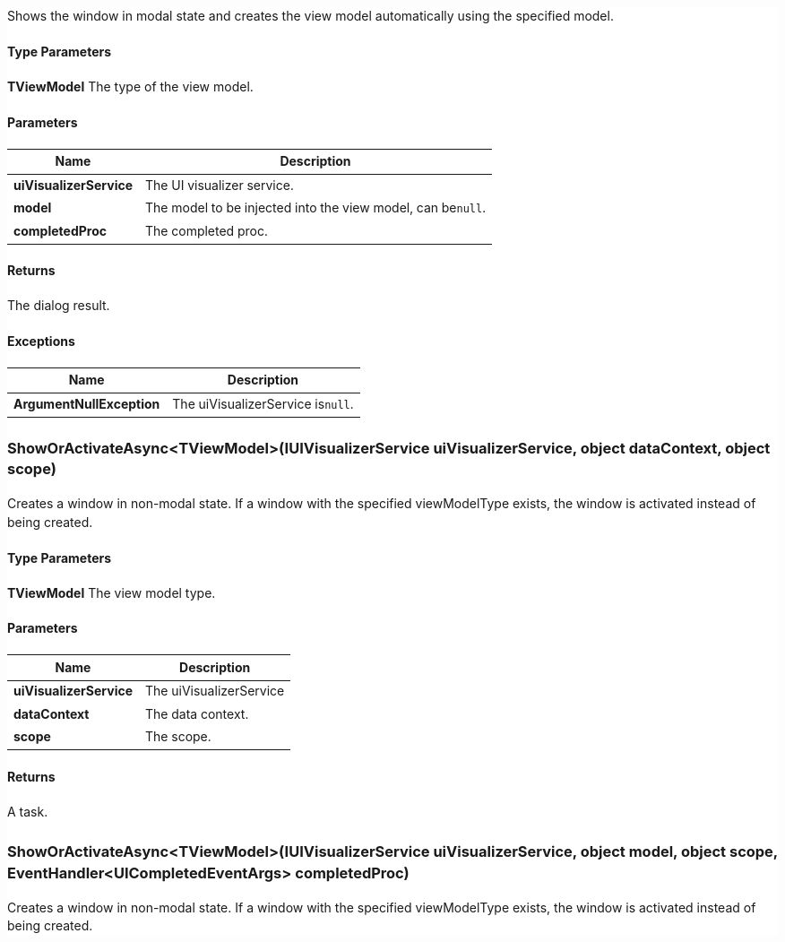 Shows the window in modal state and creates the view model automatically using the specified model.

#### Type Parameters

**TViewModel**
The type of the view model.

#### Parameters

Name|Description
---|---
**uiVisualizerService**|The UI visualizer service.
**model**|The model to be injected into the view model, can be`null`.
**completedProc**|The completed proc.

#### Returns

The dialog result.

#### Exceptions

Name|Description
---|---
**ArgumentNullException**|The uiVisualizerService is`null`.

### ShowOrActivateAsync&lt;TViewModel&gt;(IUIVisualizerService uiVisualizerService, object dataContext, object scope)

Creates a window in non-modal state. If a window with the specified viewModelType exists, the window is activated instead of being created.

#### Type Parameters

**TViewModel**
The view model type.

#### Parameters

Name|Description
---|---
**uiVisualizerService**|The uiVisualizerService
**dataContext**|The data context.
**scope**|The scope.

#### Returns

A task.

### ShowOrActivateAsync&lt;TViewModel&gt;(IUIVisualizerService uiVisualizerService, object model, object scope, EventHandler&lt;UICompletedEventArgs&gt; completedProc)

Creates a window in non-modal state. If a window with the specified viewModelType exists, the window is activated instead of being created.
